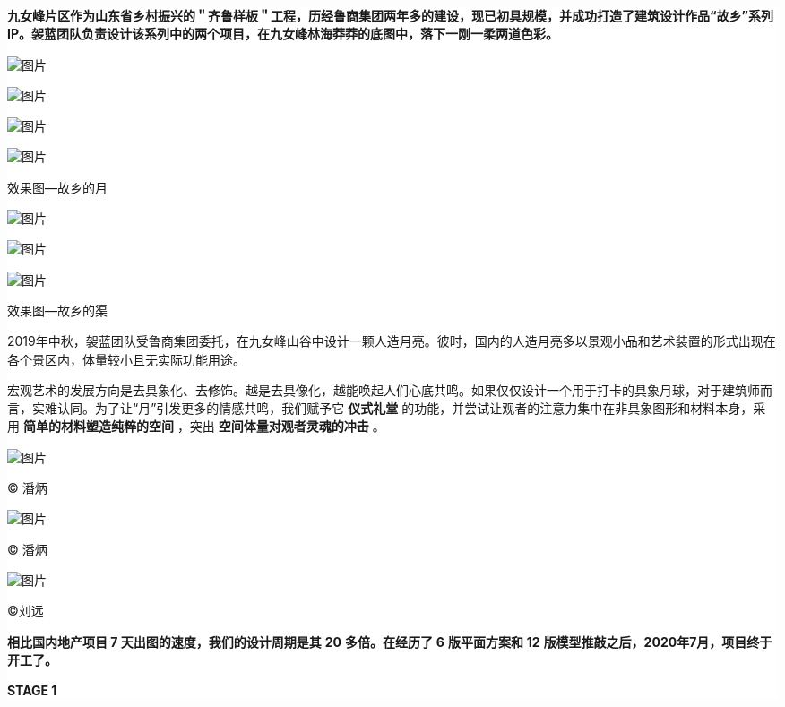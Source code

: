   

  

**九女峰片区作为山东省乡村振兴的＂齐鲁样板＂工程，历经鲁商集团两年多的建设，现已初具规模，并成功打造了建筑设计作品“故乡”系列IP。袈蓝团队负责设计该系列中的两个项目，在九女峰林海莽莽的底图中，落下一刚一柔两道色彩。**

![图片](https://mmbiz.qpic.cn/mmbiz_png/Vic0kRzGpeOFGOspYqO4cx0LK8QHjoXZfMo5hEmdERej0F9ZNzUWYMsaiadmnXkVlvxJLU6uFf4ucGmd1ib9uTiaYw/640?wx_fmt=png&tp=webp&wxfrom=5&wx_lazy=1&wx_co=1)

  

![图片](https://mmbiz.qpic.cn/mmbiz_jpg/Lgmm2juITcTwibTRz5dialgPDOZicIUc1ayyq8jTLZg6icOsg7IWBGXoqhCrK1bpwichBWJagzP0j3psZbR7c6cAklA/640?wx_fmt=jpeg&tp=webp&wxfrom=5&wx_lazy=1&wx_co=1)

![图片](https://mmbiz.qpic.cn/mmbiz_jpg/Lgmm2juITcTwibTRz5dialgPDOZicIUc1ayG2QiaKWVK1Vc0Z9uXUQx2dYH1Q8skBHQJbM0vCzVo2zRBNrS5MibgJOg/640?wx_fmt=jpeg&tp=webp&wxfrom=5&wx_lazy=1&wx_co=1)

![图片](https://mmbiz.qpic.cn/mmbiz_jpg/Lgmm2juITcTwibTRz5dialgPDOZicIUc1ay79ibVey1GTcsosficmT7WdJicibxegeBV1icGqQ6M5Kxl2wtmYZltCoxDZA/640?wx_fmt=jpeg&tp=webp&wxfrom=5&wx_lazy=1&wx_co=1)

效果图—故乡的月

![图片](https://mmbiz.qpic.cn/mmbiz_jpg/Lgmm2juITcTwibTRz5dialgPDOZicIUc1aynoA6Us8RBSdX4rjW309ibmicW6BYmkAl25dZibZWiceiaBTezzNYamDpvjg/640?wx_fmt=jpeg&tp=webp&wxfrom=5&wx_lazy=1&wx_co=1)

![图片](https://mmbiz.qpic.cn/mmbiz_jpg/Lgmm2juITcTwibTRz5dialgPDOZicIUc1ayfOW7YeRhbTn5u9RUEJicwmZ1hKtnV3oUVl07Y7RTNfqCE5Kl939Javw/640?wx_fmt=jpeg&tp=webp&wxfrom=5&wx_lazy=1&wx_co=1)

![图片](https://mmbiz.qpic.cn/mmbiz_jpg/Lgmm2juITcTwibTRz5dialgPDOZicIUc1ayntht8VsazRBnOCUUbJEtKF8SiackUtyWKdIH2RE9OKU9KkJr6ZqLFcA/640?wx_fmt=jpeg&tp=webp&wxfrom=5&wx_lazy=1&wx_co=1)

效果图—故乡的渠

  

2019年中秋，袈蓝团队受鲁商集团委托，在九女峰山谷中设计一颗人造月亮。彼时，国内的人造月亮多以景观小品和艺术装置的形式出现在各个景区内，体量较小且无实际功能用途。

  

宏观艺术的发展方向是去具象化、去修饰。越是去具像化，越能唤起人们心底共鸣。如果仅仅设计一个用于打卡的具象月球，对于建筑师而言，实难认同。为了让“月”引发更多的情感共鸣，我们赋予它 **仪式礼堂** 的功能，并尝试让观者的注意力集中在非具象图形和材料本身，采用 **简单的材料塑造纯粹的空间** ，突出 **空间体量对观者灵魂的冲击** 。

  

![图片](https://mmbiz.qpic.cn/mmbiz_jpg/Lgmm2juITcTwibTRz5dialgPDOZicIUc1ayKjKJeicVOgmJPus9X1eSOhxxIl9wy2tFElDJFouibRBefwjjEDUbKU1g/640?wx_fmt=jpeg&tp=webp&wxfrom=5&wx_lazy=1&wx_co=1)

© 潘炳

![图片](https://mmbiz.qpic.cn/mmbiz_jpg/Lgmm2juITcTwibTRz5dialgPDOZicIUc1ay3VeqgxoBTmxVEvQUQlSuIFn3JIEaSIl5DEddFJMd5yFAxgPR38NghQ/640?wx_fmt=jpeg&tp=webp&wxfrom=5&wx_lazy=1&wx_co=1)

© 潘炳

![图片](https://mmbiz.qpic.cn/mmbiz_jpg/Lgmm2juITcTwibTRz5dialgPDOZicIUc1ay9LYnZe8iaBE0ric08LKFAWYEicSNedk0eicicNK9UzxuwrW3baLDWFibPJlg/640?wx_fmt=jpeg&tp=webp&wxfrom=5&wx_lazy=1&wx_co=1)

©刘远

  

**相比国内地产项目 7 天出图的速度，我们的设计周期是其** **20** **多倍。在经历了** **6** **版平面方案和** **12** **版模型推敲之后，2020年7月，项目终于开工了。**

  

  

  

**STAGE 1**
